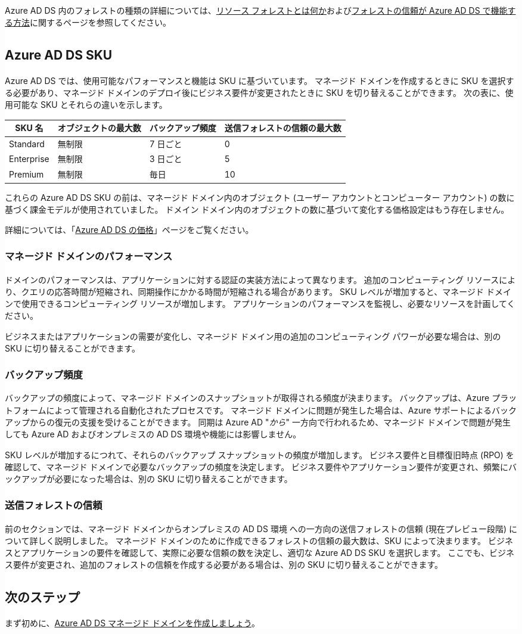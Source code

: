 Azure AD DS 内のフォレストの種類の詳細については、[リソース フォレストとは何か][concepts-forest]および[フォレストの信頼が Azure AD DS で機能する方法][concepts-trust]に関するページを参照してください。

## <a name="azure-ad-ds-skus"></a>Azure AD DS SKU

Azure AD DS では、使用可能なパフォーマンスと機能は SKU に基づいています。 マネージド ドメインを作成するときに SKU を選択する必要があり、マネージド ドメインのデプロイ後にビジネス要件が変更されたときに SKU を切り替えることができます。 次の表に、使用可能な SKU とそれらの違いを示します。

| SKU 名   | オブジェクトの最大数 | バックアップ頻度 | 送信フォレストの信頼の最大数 |
|------------|----------------------|------------------|----|
| Standard   | 無制限            | 7 日ごと     | 0  |
| Enterprise | 無制限            | 3 日ごと     | 5  |
| Premium    | 無制限            | 毎日            | 10 |

これらの Azure AD DS SKU の前は、マネージド ドメイン内のオブジェクト (ユーザー アカウントとコンピューター アカウント) の数に基づく課金モデルが使用されていました。 ドメイン ドメイン内のオブジェクトの数に基づいて変化する価格設定はもう存在しません。

詳細については、「[Azure AD DS の価格][pricing]」ページをご覧ください。

### <a name="managed-domain-performance"></a>マネージド ドメインのパフォーマンス

ドメインのパフォーマンスは、アプリケーションに対する認証の実装方法によって異なります。 追加のコンピューティング リソースにより、クエリの応答時間が短縮され、同期操作にかかる時間が短縮される場合があります。 SKU レベルが増加すると、マネージド ドメインで使用できるコンピューティング リソースが増加します。 アプリケーションのパフォーマンスを監視し、必要なリソースを計画してください。

ビジネスまたはアプリケーションの需要が変化し、マネージド ドメイン用の追加のコンピューティング パワーが必要な場合は、別の SKU に切り替えることができます。

### <a name="backup-frequency"></a>バックアップ頻度

バックアップの頻度によって、マネージド ドメインのスナップショットが取得される頻度が決まります。 バックアップは、Azure プラットフォームによって管理される自動化されたプロセスです。 マネージド ドメインに問題が発生した場合は、Azure サポートによるバックアップからの復元の支援を受けることができます。 同期は Azure AD "*から*" 一方向で行われるため、マネージド ドメインで問題が発生しても Azure AD およびオンプレミスの AD DS 環境や機能には影響しません。

SKU レベルが増加するにつれて、それらのバックアップ スナップショットの頻度が増加します。 ビジネス要件と目標復旧時点 (RPO) を確認して、マネージド ドメインで必要なバックアップの頻度を決定します。 ビジネス要件やアプリケーション要件が変更され、頻繁にバックアップが必要になった場合は、別の SKU に切り替えることができます。

### <a name="outbound-forest-trusts"></a>送信フォレストの信頼

前のセクションでは、マネージド ドメインからオンプレミスの AD DS 環境 への一方向の送信フォレストの信頼 (現在プレビュー段階) について詳しく説明しました。 マネージド ドメインのために作成できるフォレストの信頼の最大数は、SKU によって決まります。 ビジネスとアプリケーションの要件を確認して、実際に必要な信頼の数を決定し、適切な Azure AD DS SKU を選択します。 ここでも、ビジネス要件が変更され、追加のフォレストの信頼を作成する必要がある場合は、別の SKU に切り替えることができます。

## <a name="next-steps"></a>次のステップ

まず初めに、[Azure AD DS マネージド ドメインを作成しましょう][create-instance]。


[password-policy]: password-policy.md
[hybrid-phs]: tutorial-configure-password-hash-sync.md#enable-synchronization-of-password-hashes
[secure-domain]: secure-your-domain.md
[azure-ad-password-sync]: ../active-directory/hybrid/how-to-connect-password-hash-synchronization.md#password-hash-sync-process-for-azure-ad-domain-services
[create-instance]: tutorial-create-instance.md
[tutorial-create-instance-advanced]: tutorial-create-instance-advanced.md
[concepts-forest]: concepts-resource-forest.md
[concepts-trust]: concepts-forest-trust.md


[pricing]: https://azure.microsoft.com/pricing/details/active-directory-ds/
